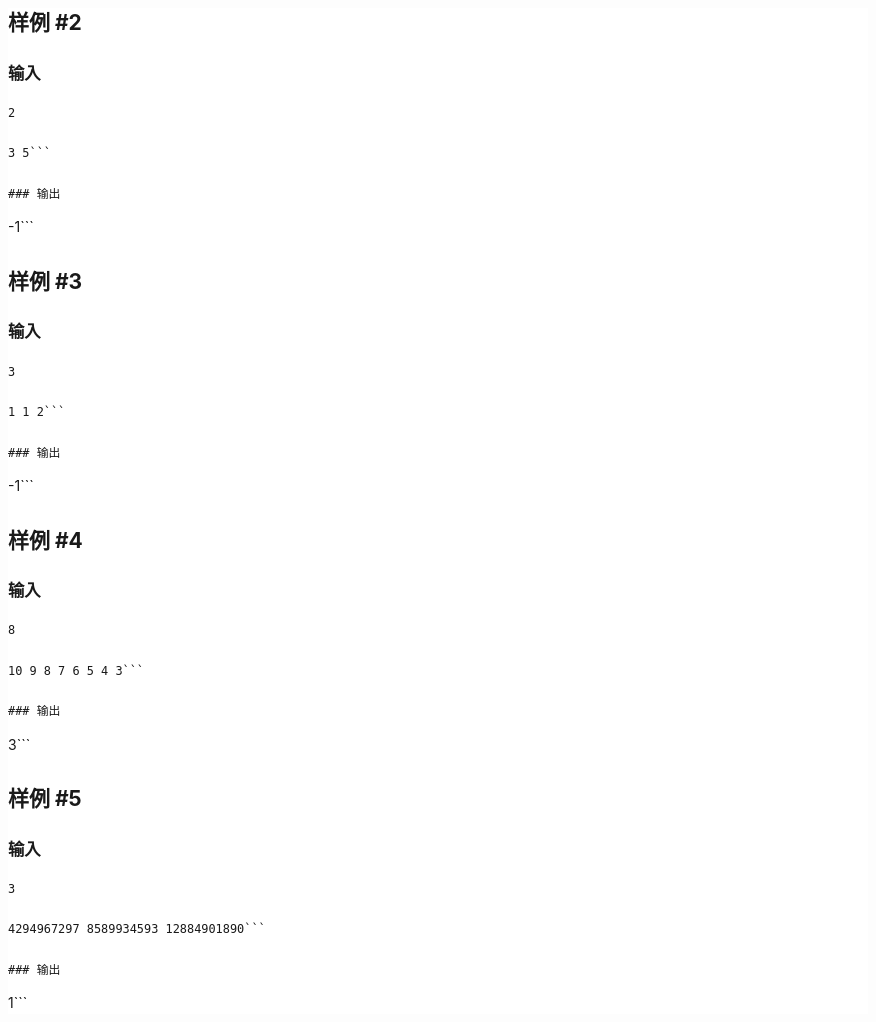 ## 样例 #2

### 输入

```
2

3 5```

### 输出

```
-1```

## 样例 #3

### 输入

```
3

1 1 2```

### 输出

```
-1```

## 样例 #4

### 输入

```
8

10 9 8 7 6 5 4 3```

### 输出

```
3```

## 样例 #5

### 输入

```
3

4294967297 8589934593 12884901890```

### 输出

```
1```
